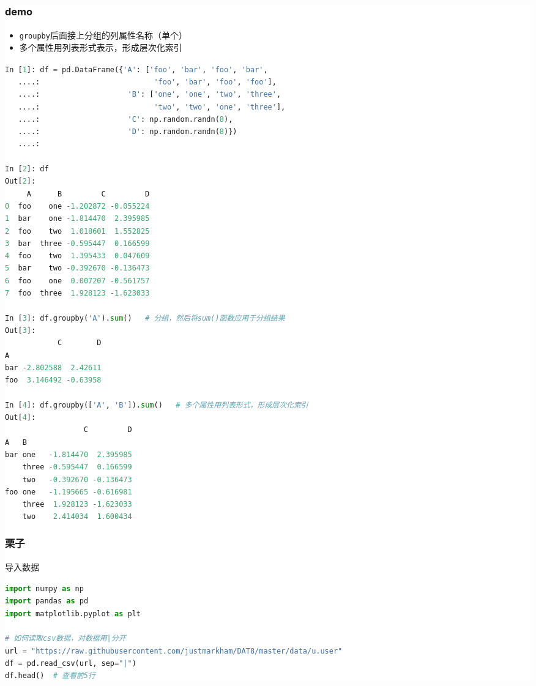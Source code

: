 

### demo

- `groupby`后面接上分组的列属性名称（单个）
- 多个属性用列表形式表示，形成层次化索引

```python
In [1]: df = pd.DataFrame({'A': ['foo', 'bar', 'foo', 'bar',
   ....:                          'foo', 'bar', 'foo', 'foo'],
   ....:                    'B': ['one', 'one', 'two', 'three',
   ....:                          'two', 'two', 'one', 'three'],
   ....:                    'C': np.random.randn(8),
   ....:                    'D': np.random.randn(8)})
   ....: 

In [2]: df
Out[2]: 
     A      B         C         D
0  foo    one -1.202872 -0.055224
1  bar    one -1.814470  2.395985
2  foo    two  1.018601  1.552825
3  bar  three -0.595447  0.166599
4  foo    two  1.395433  0.047609
5  bar    two -0.392670 -0.136473
6  foo    one  0.007207 -0.561757
7  foo  three  1.928123 -1.623033

In [3]: df.groupby('A').sum()   # 分组，然后将sum()函数应用于分组结果
Out[3]: 
            C        D
A                     
bar -2.802588  2.42611
foo  3.146492 -0.63958

In [4]: df.groupby(['A', 'B']).sum()   # 多个属性用列表形式，形成层次化索引
Out[4]: 
                  C         D
A   B                        
bar one   -1.814470  2.395985
    three -0.595447  0.166599
    two   -0.392670 -0.136473
foo one   -1.195665 -0.616981
    three  1.928123 -1.623033
    two    2.414034  1.600434
```



### 栗子

导入数据

```python
import numpy as np
import pandas as pd
import matplotlib.pyplot as plt

# 如何读取csv数据，对数据用|分开
url = "https://raw.githubusercontent.com/justmarkham/DAT8/master/data/u.user"
df = pd.read_csv(url, sep="|")
df.head()  # 查看前5行
```
